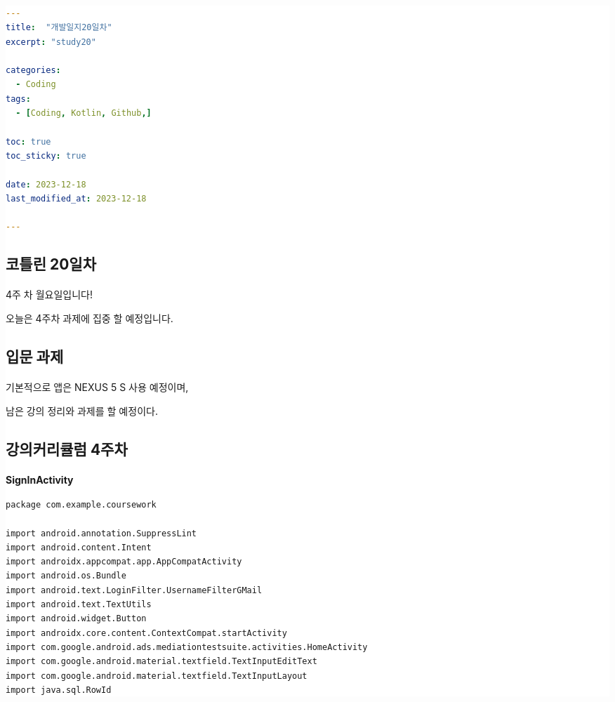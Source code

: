 ```yaml
---
title:  "개발일지20일차" 
excerpt: "study20"

categories:
  - Coding
tags:
  - [Coding, Kotlin, Github,]

toc: true
toc_sticky: true
 
date: 2023-12-18
last_modified_at: 2023-12-18

---
```



## 코틀린 20일차

4주 차 월요일입니다!

오늘은 4주차 과제에 집중 할 예정입니다.



##  입문 과제

기본적으로 앱은 NEXUS 5 S 사용 예정이며,

남은 강의 정리와 과제를 할 예정이다.


## 강의커리큘럼 4주차

**SignInActivity**

    package com.example.coursework

    import android.annotation.SuppressLint
    import android.content.Intent
    import androidx.appcompat.app.AppCompatActivity
    import android.os.Bundle
    import android.text.LoginFilter.UsernameFilterGMail
    import android.text.TextUtils
    import android.widget.Button
    import androidx.core.content.ContextCompat.startActivity
    import com.google.android.ads.mediationtestsuite.activities.HomeActivity
    import com.google.android.material.textfield.TextInputEditText
    import com.google.android.material.textfield.TextInputLayout
    import java.sql.RowId

